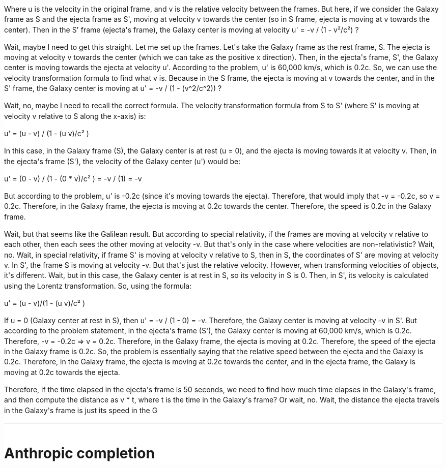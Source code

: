 Where u is the velocity in the original frame, and v is the relative velocity between the frames. But here, if we consider the Galaxy frame as S and the ejecta frame as S', moving at velocity v towards the center (so in S frame, ejecta is moving at v towards the center). Then in the S' frame (ejecta's frame), the Galaxy center is moving at velocity u' = -v / (1 - v²/c²) ?

Wait, maybe I need to get this straight. Let me set up the frames. Let's take the Galaxy frame as the rest frame, S. The ejecta is moving at velocity v towards the center (which we can take as the positive x direction). Then, in the ejecta's frame, S', the Galaxy center is moving towards the ejecta at velocity u'. According to the problem, u' is 60,000 km/s, which is 0.2c. So, we can use the velocity transformation formula to find what v is. Because in the S frame, the ejecta is moving at v towards the center, and in the S' frame, the Galaxy center is moving at u' = -v / (1 - (v^2/c^2)) ?

Wait, no, maybe I need to recall the correct formula. The velocity transformation formula from S to S' (where S' is moving at velocity v relative to S along the x-axis) is:

u' = (u - v) / (1 - (u v)/c² )

In this case, in the Galaxy frame (S), the Galaxy center is at rest (u = 0), and the ejecta is moving towards it at velocity v. Then, in the ejecta's frame (S'), the velocity of the Galaxy center (u') would be:

u' = (0 - v) / (1 - (0 * v)/c² ) = -v / (1) = -v

But according to the problem, u' is -0.2c (since it's moving towards the ejecta). Therefore, that would imply that -v = -0.2c, so v = 0.2c. Therefore, in the Galaxy frame, the ejecta is moving at 0.2c towards the center. Therefore, the speed is 0.2c in the Galaxy frame.

Wait, but that seems like the Galilean result. But according to special relativity, if the frames are moving at velocity v relative to each other, then each sees the other moving at velocity -v. But that's only in the case where velocities are non-relativistic? Wait, no. Wait, in special relativity, if frame S' is moving at velocity v relative to S, then in S, the coordinates of S' are moving at velocity v. In S', the frame S is moving at velocity -v. But that's just the relative velocity. However, when transforming velocities of objects, it's different. Wait, but in this case, the Galaxy center is at rest in S, so its velocity in S is 0. Then, in S', its velocity is calculated using the Lorentz transformation. So, using the formula:

u' = (u - v)/(1 - (u v)/c² )

If u = 0 (Galaxy center at rest in S), then u' = -v / (1 - 0) = -v. Therefore, the Galaxy center is moving at velocity -v in S'. But according to the problem statement, in the ejecta's frame (S'), the Galaxy center is moving at 60,000 km/s, which is 0.2c. Therefore, -v = -0.2c => v = 0.2c. Therefore, in the Galaxy frame, the ejecta is moving at 0.2c. Therefore, the speed of the ejecta in the Galaxy frame is 0.2c. So, the problem is essentially saying that the relative speed between the ejecta and the Galaxy is 0.2c. Therefore, in the Galaxy frame, the ejecta is moving at 0.2c towards the center, and in the ejecta frame, the Galaxy is moving at 0.2c towards the ejecta.

Therefore, if the time elapsed in the ejecta's frame is 50 seconds, we need to find how much time elapses in the Galaxy's frame, and then compute the distance as v * t, where t is the time in the Galaxy's frame? Or wait, no. Wait, the distance the ejecta travels in the Galaxy's frame is just its speed in the G

---

# Anthropic completion
